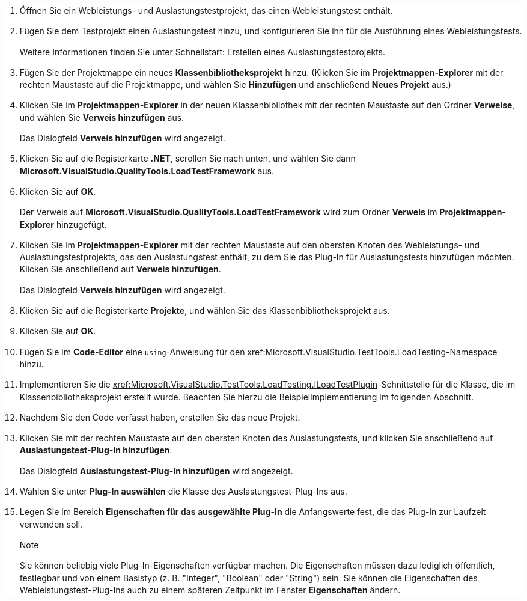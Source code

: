 
1. Öffnen Sie ein Webleistungs- und Auslastungstestprojekt, das einen Webleistungstest enthält.

2. Fügen Sie dem Testprojekt einen Auslastungstest hinzu, und konfigurieren Sie ihn für die Ausführung eines Webleistungstests.

     Weitere Informationen finden Sie unter [Schnellstart: Erstellen eines Auslastungstestprojekts](../test/quickstart-create-a-load-test-project.md).

3. Fügen Sie der Projektmappe ein neues **Klassenbibliotheksprojekt** hinzu. (Klicken Sie im **Projektmappen-Explorer** mit der rechten Maustaste auf die Projektmappe, und wählen Sie **Hinzufügen** und anschließend **Neues Projekt** aus.)

4. Klicken Sie im **Projektmappen-Explorer** in der neuen Klassenbibliothek mit der rechten Maustaste auf den Ordner **Verweise**, und wählen Sie **Verweis hinzufügen** aus.

   Das Dialogfeld **Verweis hinzufügen** wird angezeigt.

5. Klicken Sie auf die Registerkarte **.NET**, scrollen Sie nach unten, und wählen Sie dann **Microsoft.VisualStudio.QualityTools.LoadTestFramework** aus.

6. Klicken Sie auf **OK**.

   Der Verweis auf **Microsoft.VisualStudio.QualityTools.LoadTestFramework** wird zum Ordner **Verweis** im **Projektmappen-Explorer** hinzugefügt.

7. Klicken Sie im **Projektmappen-Explorer** mit der rechten Maustaste auf den obersten Knoten des Webleistungs- und Auslastungstestprojekts, das den Auslastungstest enthält, zu dem Sie das Plug-In für Auslastungstests hinzufügen möchten. Klicken Sie anschließend auf **Verweis hinzufügen**.

   Das Dialogfeld **Verweis hinzufügen** wird angezeigt.

8. Klicken Sie auf die Registerkarte **Projekte**, und wählen Sie das Klassenbibliotheksprojekt aus.

9. Klicken Sie auf **OK**.

10. Fügen Sie im **Code-Editor** eine `using`-Anweisung für den <xref:Microsoft.VisualStudio.TestTools.LoadTesting>-Namespace hinzu.

11. Implementieren Sie die <xref:Microsoft.VisualStudio.TestTools.LoadTesting.ILoadTestPlugin>-Schnittstelle für die Klasse, die im Klassenbibliotheksprojekt erstellt wurde. Beachten Sie hierzu die Beispielimplementierung im folgenden Abschnitt.

12. Nachdem Sie den Code verfasst haben, erstellen Sie das neue Projekt.

13. Klicken Sie mit der rechten Maustaste auf den obersten Knoten des Auslastungstests, und klicken Sie anschließend auf **Auslastungstest-Plug-In hinzufügen**.

     Das Dialogfeld **Auslastungstest-Plug-In hinzufügen** wird angezeigt.

14. Wählen Sie unter **Plug-In auswählen** die Klasse des Auslastungstest-Plug-Ins aus.

15. Legen Sie im Bereich **Eigenschaften für das ausgewählte Plug-In** die Anfangswerte fest, die das Plug-In zur Laufzeit verwenden soll.

    > [!NOTE]
    > Sie können beliebig viele Plug-In-Eigenschaften verfügbar machen. Die Eigenschaften müssen dazu lediglich öffentlich, festlegbar und von einem Basistyp (z. B. "Integer", "Boolean" oder "String") sein. Sie können die Eigenschaften des Webleistungstest-Plug-Ins auch zu einem späteren Zeitpunkt im Fenster **Eigenschaften** ändern.
